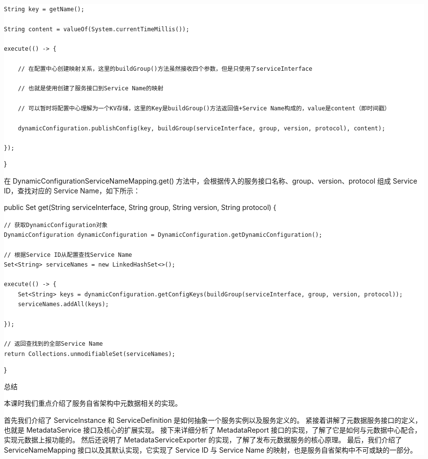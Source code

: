     String key = getName(); 

    String content = valueOf(System.currentTimeMillis());

    execute(() -> {

        // 在配置中心创建映射关系，这里的buildGroup()方法虽然接收四个参数，但是只使用了serviceInterface

        // 也就是使用创建了服务接口到Service Name的映射

        // 可以暂时将配置中心理解为一个KV存储，这里的Key是buildGroup()方法返回值+Service Name构成的，value是content（即时间戳）

        dynamicConfiguration.publishConfig(key, buildGroup(serviceInterface, group, version, protocol), content);

    });

}


在 DynamicConfigurationServiceNameMapping.get() 方法中，会根据传入的服务接口名称、group、version、protocol 组成 Service ID，查找对应的 Service Name，如下所示：

public Set<String> get(String serviceInterface, String group, String version, String protocol) {

    // 获取DynamicConfiguration对象
    DynamicConfiguration dynamicConfiguration = DynamicConfiguration.getDynamicConfiguration();

    // 根据Service ID从配置查找Service Name
    Set<String> serviceNames = new LinkedHashSet<>();

    execute(() -> {
        Set<String> keys = dynamicConfiguration.getConfigKeys(buildGroup(serviceInterface, group, version, protocol));
        serviceNames.addAll(keys);

    });

    // 返回查找到的全部Service Name
    return Collections.unmodifiableSet(serviceNames);

}


总结

本课时我们重点介绍了服务自省架构中元数据相关的实现。


首先我们介绍了 ServiceInstance 和 ServiceDefinition 是如何抽象一个服务实例以及服务定义的。
紧接着讲解了元数据服务接口的定义，也就是 MetadataService 接口及核心的扩展实现。
接下来详细分析了 MetadataReport 接口的实现，了解了它是如何与元数据中心配合，实现元数据上报功能的。
然后还说明了 MetadataServiceExporter 的实现，了解了发布元数据服务的核心原理。
最后，我们介绍了 ServiceNameMapping 接口以及其默认实现，它实现了 Service ID 与 Service Name 的映射，也是服务自省架构中不可或缺的一部分。


                        
                        
                            
